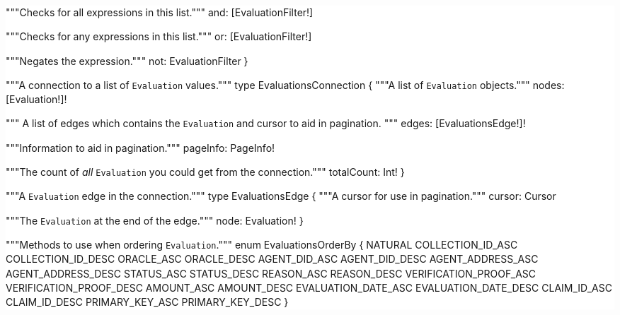   """Checks for all expressions in this list."""
  and: [EvaluationFilter!]

  """Checks for any expressions in this list."""
  or: [EvaluationFilter!]

  """Negates the expression."""
  not: EvaluationFilter
}

"""A connection to a list of `Evaluation` values."""
type EvaluationsConnection {
  """A list of `Evaluation` objects."""
  nodes: [Evaluation!]!

  """
  A list of edges which contains the `Evaluation` and cursor to aid in pagination.
  """
  edges: [EvaluationsEdge!]!

  """Information to aid in pagination."""
  pageInfo: PageInfo!

  """The count of *all* `Evaluation` you could get from the connection."""
  totalCount: Int!
}

"""A `Evaluation` edge in the connection."""
type EvaluationsEdge {
  """A cursor for use in pagination."""
  cursor: Cursor

  """The `Evaluation` at the end of the edge."""
  node: Evaluation!
}

"""Methods to use when ordering `Evaluation`."""
enum EvaluationsOrderBy {
  NATURAL
  COLLECTION_ID_ASC
  COLLECTION_ID_DESC
  ORACLE_ASC
  ORACLE_DESC
  AGENT_DID_ASC
  AGENT_DID_DESC
  AGENT_ADDRESS_ASC
  AGENT_ADDRESS_DESC
  STATUS_ASC
  STATUS_DESC
  REASON_ASC
  REASON_DESC
  VERIFICATION_PROOF_ASC
  VERIFICATION_PROOF_DESC
  AMOUNT_ASC
  AMOUNT_DESC
  EVALUATION_DATE_ASC
  EVALUATION_DATE_DESC
  CLAIM_ID_ASC
  CLAIM_ID_DESC
  PRIMARY_KEY_ASC
  PRIMARY_KEY_DESC
}
